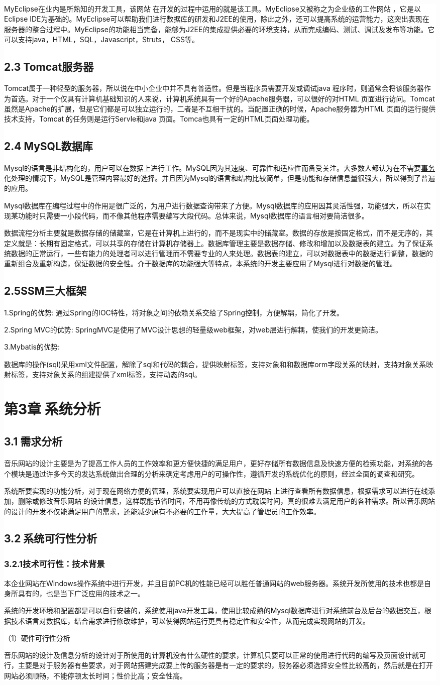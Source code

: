 MyEclipse在业内是所熟知的开发工具，该网站 在开发的过程中运用的就是该工具。MyEclipse又被称之为企业级的工作网站 ，它是以Eclipse IDE为基础的。MyEclipse可以帮助我们进行数据库的研发和J2EE的使用，除此之外，还可以提高系统的运营能力，这突出表现在服务器的整合过程中。MyEclipse的功能相当完备，能够为J2EE的集成提供必要的环境支持，从而完成编码、测试、调试及发布等功能。它可以支持java，HTML，SQL，Javascript，Struts， CSS等。

## 2.3 Tomcat服务器
Tomcat属于一种轻型的服务器，所以说在中小企业中并不具有普适性。但是当程序员需要开发或调试java 程序时，则通常会将该服务器作为首选。对于一个仅具有计算机基础知识的人来说，计算机系统具有一个好的Apache服务器，可以很好的对HTML 页面进行访问。Tomcat 虽然是Apache的扩展，但是它们都是可以独立运行的，二者是不互相干扰的。当配置正确的时候，Apache服务器为HTML 页面的运行提供技术支持，Tomcat 的任务则是运行Servle和java 页面。Tomca也具有一定的HTML页面处理功能。

## 2.4 MySQL数据库
Mysql的语言是非结构化的，用户可以在数据上进行工作。MySQL因为其速度、可靠性和适应性而备受关注。大多数人都认为在不需要[事务](https://baike.baidu.com/item/%E4%BA%8B%E5%8A%A1)化处理的情况下，MySQL是管理内容最好的选择。并且因为Mysql的语言和结构比较简单，但是功能和存储信息量很强大，所以得到了普遍的应用。

Mysql数据库在编程过程中的作用是很广泛的，为用户进行数据查询带来了方便。Mysql数据库的应用因其灵活性强，功能强大，所以在实现某功能时只需要一小段代码，而不像其他程序需要编写大段代码。总体来说，Mysql数据库的语言相对要简洁很多。 

数据流程分析主要就是数据存储的储藏室，它是在计算机上进行的，而不是现实中的储藏室。数据的存放是按固定格式，而不是无序的，其定义就是：长期有固定格式，可以共享的存储在计算机存储器上。数据库管理主要是数据存储、修改和增加以及数据表的建立。为了保证系统数据的正常运行，一些有能力的处理者可以进行管理而不需要专业的人来处理。数据表的建立，可以对数据表中的数据进行调整，数据的重新组合及重新构造，保证数据的安全性。介于数据库的功能强大等特点，本系统的开发主要应用了Mysql进行对数据的管理。


## 2.5SSM三大框架
1.Spring的优势:
通过Spring的IOC特性，将对象之间的依赖关系交给了Spring控制，方便解耦，简化了开发。

2.Spring MVC的优势:
SpringMVC是使用了MVC设计思想的轻量级web框架，对web层进行解耦，使我们的开发更简洁。

3.Mybatis的优势:

数据库的操作(sql)采用xml文件配置，解除了sql和代码的耦合，提供映射标签，支持对象和和数据库orm字段关系的映射，支持对象关系映射标签，支持对象关系的组建提供了xml标签，支持动态的sql。

# 第3章 系统分析
## 3.1 需求分析
音乐网站的设计主要是为了提高工作人员的工作效率和更方便快捷的满足用户，更好存储所有数据信息及快速方便的检索功能，对系统的各个模块是通过许多今天的发达系统做出合理的分析来确定考虑用户的可操作性，遵循开发的系统优化的原则，经过全面的调查和研究。

系统所要实现的功能分析，对于现在网络方便的管理，系统要实现用户可以直接在网站 上进行查看所有数据信息，根据需求可以进行在线添加，删除或修改音乐网站 的设计信息，这样既能节省时间，不用再像传统的方式耽误时间，真的很难去满足用户的各种需求。所以音乐网站 的设计的开发不仅能满足用户的需求，还能减少原有不必要的工作量，大大提高了管理员的工作效率。

## 3.2 系统可行性分析
### 3.2.1技术可行性：技术背景     
本企业网站在Windows操作系统中进行开发，并且目前PC机的性能已经可以胜任普通网站的web服务器。系统开发所使用的技术也都是自身所具有的，也是当下广泛应用的技术之一。

系统的开发环境和配置都是可以自行安装的，系统使用java开发工具，使用比较成熟的Mysql数据库进行对系统前台及后台的数据交互，根据技术语言对数据库，结合需求进行修改维护，可以使得网站运行更具有稳定性和安全性，从而完成实现网站的开发。

（1）硬件可行性分析

音乐网站的设计及信息分析的设计对于所使用的计算机没有什么硬性的要求，计算机只要可以正常的使用进行代码的编写及页面设计就可行，主要是对于服务器有些要求，对于网站搭建完成要上传的服务器是有一定的要求的，服务器必须选择安全性比较高的，然后就是在打开网站必须顺畅，不能停顿太长时间；性价比高；安全性高。

